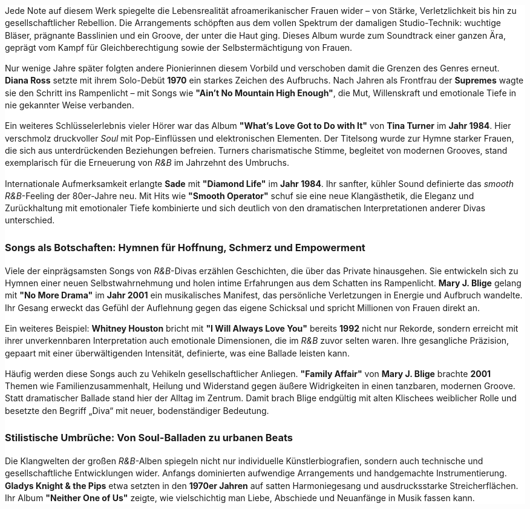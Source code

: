 Jede Note auf diesem Werk spiegelte die Lebensrealität afroamerikanischer Frauen wider – von Stärke,
Verletzlichkeit bis hin zu gesellschaftlicher Rebellion. Die Arrangements schöpften aus dem vollen
Spektrum der damaligen Studio-Technik: wuchtige Bläser, prägnante Basslinien und ein Groove, der
unter die Haut ging. Dieses Album wurde zum Soundtrack einer ganzen Ära, geprägt vom Kampf für
Gleichberechtigung sowie der Selbstermächtigung von Frauen.

Nur wenige Jahre später folgten andere Pionierinnen diesem Vorbild und verschoben damit die Grenzen
des Genres erneut. **Diana Ross** setzte mit ihrem Solo-Debüt **1970** ein starkes Zeichen des
Aufbruchs. Nach Jahren als Frontfrau der **Supremes** wagte sie den Schritt ins Rampenlicht – mit
Songs wie **"Ain’t No Mountain High Enough"**, die Mut, Willenskraft und emotionale Tiefe in nie
gekannter Weise verbanden.

Ein weiteres Schlüsselerlebnis vieler Hörer war das Album **"What’s Love Got to Do with It"** von
**Tina Turner** im **Jahr 1984**. Hier verschmolz druckvoller _Soul_ mit Pop-Einflüssen und
elektronischen Elementen. Der Titelsong wurde zur Hymne starker Frauen, die sich aus unterdrückenden
Beziehungen befreien. Turners charismatische Stimme, begleitet von modernen Grooves, stand
exemplarisch für die Erneuerung von _R&B_ im Jahrzehnt des Umbruchs.

Internationale Aufmerksamkeit erlangte **Sade** mit **"Diamond Life"** im **Jahr 1984**. Ihr
sanfter, kühler Sound definierte das _smooth R&B_-Feeling der 80er-Jahre neu. Mit Hits wie **"Smooth
Operator"** schuf sie eine neue Klangästhetik, die Eleganz und Zurückhaltung mit emotionaler Tiefe
kombinierte und sich deutlich von den dramatischen Interpretationen anderer Divas unterschied.

### Songs als Botschaften: Hymnen für Hoffnung, Schmerz und Empowerment

Viele der einprägsamsten Songs von _R&B_-Divas erzählen Geschichten, die über das Private
hinausgehen. Sie entwickeln sich zu Hymnen einer neuen Selbstwahrnehmung und holen intime
Erfahrungen aus dem Schatten ins Rampenlicht. **Mary J. Blige** gelang mit **"No More Drama"** im
**Jahr 2001** ein musikalisches Manifest, das persönliche Verletzungen in Energie und Aufbruch
wandelte. Ihr Gesang erweckt das Gefühl der Auflehnung gegen das eigene Schicksal und spricht
Millionen von Frauen direkt an.

Ein weiteres Beispiel: **Whitney Houston** bricht mit **"I Will Always Love You"** bereits **1992**
nicht nur Rekorde, sondern erreicht mit ihrer unverkennbaren Interpretation auch emotionale
Dimensionen, die im _R&B_ zuvor selten waren. Ihre gesangliche Präzision, gepaart mit einer
überwältigenden Intensität, definierte, was eine Ballade leisten kann.

Häufig werden diese Songs auch zu Vehikeln gesellschaftlicher Anliegen. **"Family Affair"** von
**Mary J. Blige** brachte **2001** Themen wie Familienzusammenhalt, Heilung und Widerstand gegen
äußere Widrigkeiten in einen tanzbaren, modernen Groove. Statt dramatischer Ballade stand hier der
Alltag im Zentrum. Damit brach Blige endgültig mit alten Klischees weiblicher Rolle und besetzte den
Begriff „Diva“ mit neuer, bodenständiger Bedeutung.

### Stilistische Umbrüche: Von Soul-Balladen zu urbanen Beats

Die Klangwelten der großen _R&B_-Alben spiegeln nicht nur individuelle Künstlerbiografien, sondern
auch technische und gesellschaftliche Entwicklungen wider. Anfangs dominierten aufwendige
Arrangements und handgemachte Instrumentierung. **Gladys Knight & the Pips** etwa setzten in den
**1970er Jahren** auf satten Harmoniegesang und ausdrucksstarke Streicherflächen. Ihr Album
**"Neither One of Us"** zeigte, wie vielschichtig man Liebe, Abschiede und Neuanfänge in Musik
fassen kann.
